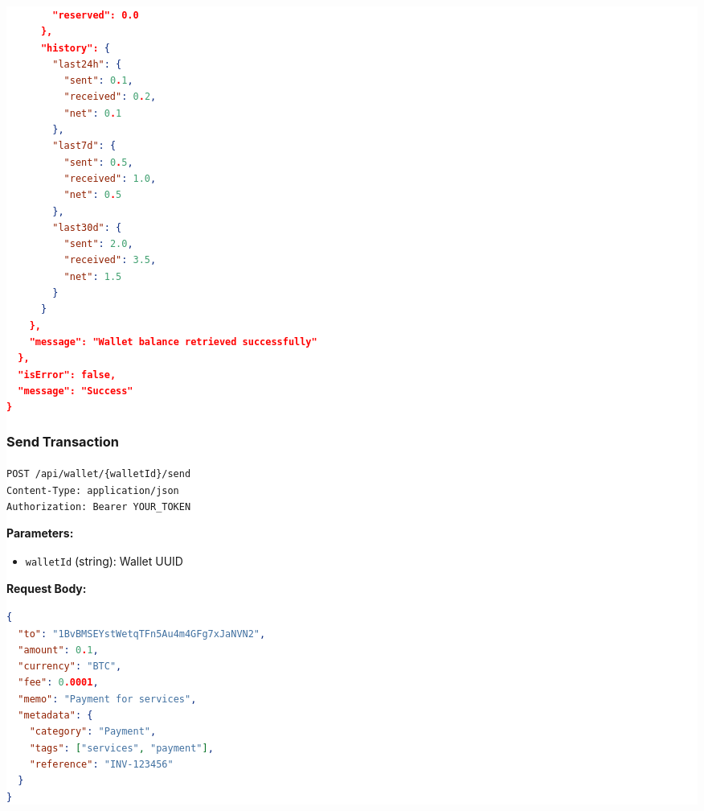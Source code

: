 ```json
        "reserved": 0.0
      },
      "history": {
        "last24h": {
          "sent": 0.1,
          "received": 0.2,
          "net": 0.1
        },
        "last7d": {
          "sent": 0.5,
          "received": 1.0,
          "net": 0.5
        },
        "last30d": {
          "sent": 2.0,
          "received": 3.5,
          "net": 1.5
        }
      }
    },
    "message": "Wallet balance retrieved successfully"
  },
  "isError": false,
  "message": "Success"
}
```

### Send Transaction
```http
POST /api/wallet/{walletId}/send
Content-Type: application/json
Authorization: Bearer YOUR_TOKEN
```

**Parameters:**
- `walletId` (string): Wallet UUID

**Request Body:**
```json
{
  "to": "1BvBMSEYstWetqTFn5Au4m4GFg7xJaNVN2",
  "amount": 0.1,
  "currency": "BTC",
  "fee": 0.0001,
  "memo": "Payment for services",
  "metadata": {
    "category": "Payment",
    "tags": ["services", "payment"],
    "reference": "INV-123456"
  }
}
```
